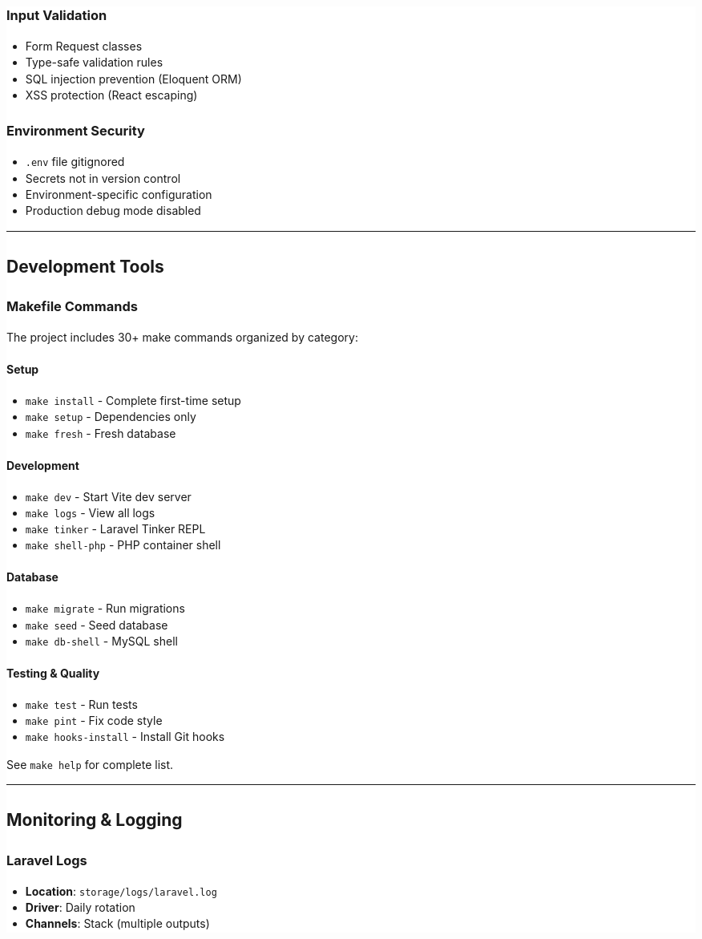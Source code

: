 ### Input Validation
- Form Request classes
- Type-safe validation rules
- SQL injection prevention (Eloquent ORM)
- XSS protection (React escaping)

### Environment Security
- `.env` file gitignored
- Secrets not in version control
- Environment-specific configuration
- Production debug mode disabled

---

## Development Tools

### Makefile Commands

The project includes 30+ make commands organized by category:

#### Setup
- `make install` - Complete first-time setup
- `make setup` - Dependencies only
- `make fresh` - Fresh database

#### Development
- `make dev` - Start Vite dev server
- `make logs` - View all logs
- `make tinker` - Laravel Tinker REPL
- `make shell-php` - PHP container shell

#### Database
- `make migrate` - Run migrations
- `make seed` - Seed database
- `make db-shell` - MySQL shell

#### Testing & Quality
- `make test` - Run tests
- `make pint` - Fix code style
- `make hooks-install` - Install Git hooks

See `make help` for complete list.

---

## Monitoring & Logging

### Laravel Logs
- **Location**: `storage/logs/laravel.log`
- **Driver**: Daily rotation
- **Channels**: Stack (multiple outputs)
